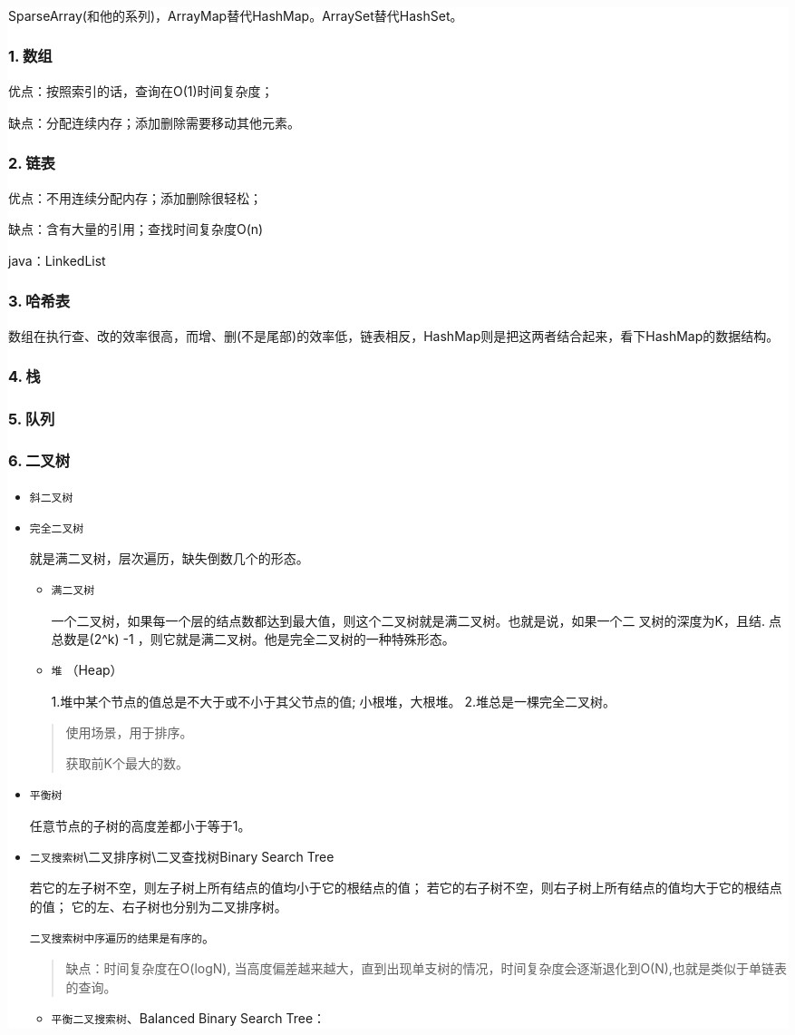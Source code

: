 SparseArray(和他的系列)，ArrayMap替代HashMap。ArraySet替代HashSet。

### 1. 数组

优点：按照索引的话，查询在O(1)时间复杂度；

缺点：分配连续内存；添加删除需要移动其他元素。

### 2. 链表

优点：不用连续分配内存；添加删除很轻松；

缺点：含有大量的引用；查找时间复杂度O(n)

java：LinkedList

### 3. 哈希表

  数组在执行查、改的效率很高，而增、删(不是尾部)的效率低，链表相反，HashMap则是把这两者结合起来，看下HashMap的数据结构。

### 4. 栈

### 5. 队列

### 6. 二叉树

* `斜二叉树` 

* `完全二叉树`

  	就是满二叉树，层次遍历，缺失倒数几个的形态。

  * `满二叉树`

    一个二叉树，如果每一个层的结点数都达到最大值，则这个二叉树就是满二叉树。也就是说，如果一个二	叉树的深度为K，且结.  点总数是(2^k) -1 ，则它就是满二叉树。他是完全二叉树的一种特殊形态。
    
  * `堆` （Heap）

    1.堆中某个节点的值总是不大于或不小于其父节点的值; 小根堆，大根堆。
    2.堆总是一棵完全二叉树。

  > 使用场景，用于排序。
  >
  > 获取前K个最大的数。

* `平衡树`

  任意节点的子树的高度差都小于等于1。

* `二叉搜索树`\二叉排序树\二叉查找树Binary Search Tree

  	若它的左子树不空，则左子树上所有结点的值均小于它的根结点的值； 若它的右子树不空，则右子树上所有结点的值均大于它的根结点的值； 它的左、右子树也分别为二叉排序树。

  `二叉搜索树中序遍历的结果是有序的`。

  > 缺点：时间复杂度在O(logN), 当高度偏差越来越大，直到出现单支树的情况，时间复杂度会逐渐退化到O(N),也就是类似于单链表的查询。
  
  * `平衡二叉搜索树`、Balanced Binary Search Tree：
  